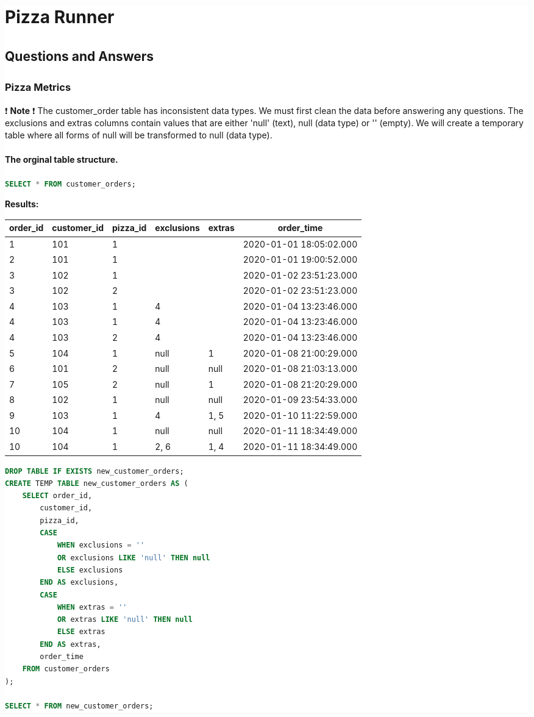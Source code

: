 # Pizza Runner
## Questions and Answers


### Pizza Metrics

❗ **Note** ❗
The customer_order table has inconsistent data types.  We must first clean the data before answering any questions. 
The exclusions and extras columns contain values that are either 'null' (text), null (data type) or '' (empty).
We will create a temporary table where all forms of null will be transformed to null (data type).

#### The orginal table structure.

````sql
SELECT * FROM customer_orders;
````

**Results:**

order_id|customer_id|pizza_id|exclusions|extras|order_time             |
--------|-----------|--------|----------|------|-----------------------|
 1|        101|       1|          |      |2020-01-01 18:05:02.000|
2|        101|       1|          |      |2020-01-01 19:00:52.000|
3|        102|       1|          |      |2020-01-02 23:51:23.000|
3|        102|       2|          |      |2020-01-02 23:51:23.000|
4|        103|       1|4         |      |2020-01-04 13:23:46.000|
4|        103|       1|4         |      |2020-01-04 13:23:46.000|
4|        103|       2|4         |      |2020-01-04 13:23:46.000|
5|        104|       1|null      |1     |2020-01-08 21:00:29.000|
6|        101|       2|null      |null  |2020-01-08 21:03:13.000|
7|        105|       2|null      |1     |2020-01-08 21:20:29.000|
8|        102|       1|null      |null  |2020-01-09 23:54:33.000|
9|        103|       1|4         |1, 5  |2020-01-10 11:22:59.000|
10|        104|       1|null      |null  |2020-01-11 18:34:49.000|
10|        104|       1|2, 6      |1, 4  |2020-01-11 18:34:49.000|


````sql
DROP TABLE IF EXISTS new_customer_orders;
CREATE TEMP TABLE new_customer_orders AS (
	SELECT order_id,
		customer_id,
		pizza_id,
		CASE
			WHEN exclusions = ''
			OR exclusions LIKE 'null' THEN null
			ELSE exclusions
		END AS exclusions,
		CASE
			WHEN extras = ''
			OR extras LIKE 'null' THEN null
			ELSE extras
		END AS extras,
		order_time
	FROM customer_orders
);
      
SELECT * FROM new_customer_orders;
````
